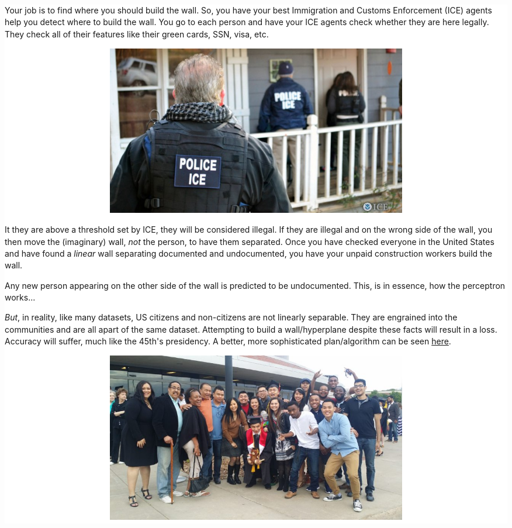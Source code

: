 Your job is to find where you should build the wall. So, you have your best Immigration and Customs Enforcement (ICE) agents help you detect where to build the wall. You go to each person and have your ICE agents check whether they are here legally. They check all of their features like their green cards, SSN, visa, etc.

<p>
<figure><center><img src="/images/Perceptron/ice_immigration_officers.jpg" style="width: 500px;"/></center></figure>
</p>
  
It they are above a threshold set by ICE, they will be considered illegal. If they are illegal and on the wrong side of the wall, you then move the (imaginary) wall, *not* the person, to have them separated. Once you have checked everyone in the United States and have found a *linear* wall separating documented and undocumented, you have your unpaid construction workers build the wall.

Any new person appearing on the other side of the wall is predicted to be undocumented. This, is in essence, how the perceptron works...

*But*, in reality, like many datasets, US citizens and non-citizens are not linearly separable. They are engrained into the communities and are all apart of the same dataset. Attempting to build a wall/hyperplane despite these facts will result in a loss. Accuracy will suffer, much like the 45th's presidency. A better, more sophisticated plan/algorithm can be seen <a href="http://kseow.com/nn">here</a>.

<p>
<figure><center><img src="/images/Perceptron/lafamilia.jpg" style="width: 500px;"/></center></figure>